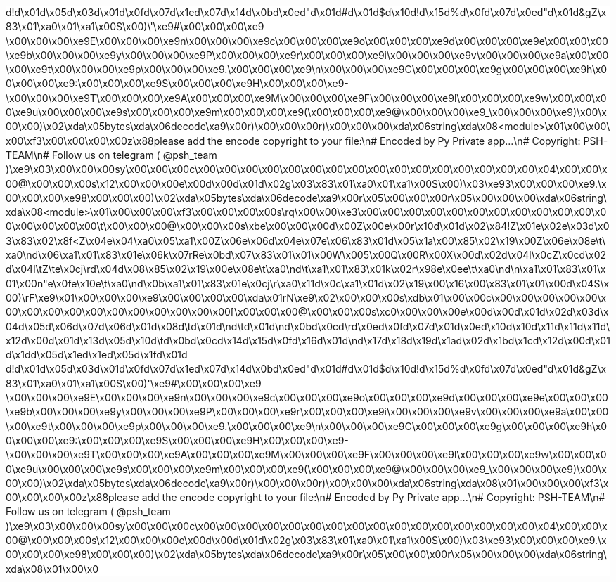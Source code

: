 d!d\x01d\x05d\x03d\x01d\x0fd\x07d\x1ed\x07d\x14d\x0bd\x0ed"d\x01d#d\x01d$d\x10d!d\x15d%d\x0fd\x07d\x0ed"d\x01d&gZ\x83\x01\xa0\x01\xa1\x00S\x00)\'\xe9#\x00\x00\x00\xe9 \x00\x00\x00\xe9E\x00\x00\x00\xe9n\x00\x00\x00\xe9c\x00\x00\x00\xe9o\x00\x00\x00\xe9d\x00\x00\x00\xe9e\x00\x00\x00\xe9b\x00\x00\x00\xe9y\x00\x00\x00\xe9P\x00\x00\x00\xe9r\x00\x00\x00\xe9i\x00\x00\x00\xe9v\x00\x00\x00\xe9a\x00\x00\x00\xe9t\x00\x00\x00\xe9p\x00\x00\x00\xe9.\x00\x00\x00\xe9\n\x00\x00\x00\xe9C\x00\x00\x00\xe9g\x00\x00\x00\xe9h\x00\x00\x00\xe9:\x00\x00\x00\xe9S\x00\x00\x00\xe9H\x00\x00\x00\xe9-\x00\x00\x00\xe9T\x00\x00\x00\xe9A\x00\x00\x00\xe9M\x00\x00\x00\xe9F\x00\x00\x00\xe9l\x00\x00\x00\xe9w\x00\x00\x00\xe9u\x00\x00\x00\xe9s\x00\x00\x00\xe9m\x00\x00\x00\xe9(\x00\x00\x00\xe9@\x00\x00\x00\xe9_\x00\x00\x00\xe9)\x00\x00\x00)\x02\xda\x05bytes\xda\x06decode\xa9\x00r)\x00\x00\x00r)\x00\x00\x00\xda\x06string\xda\x08<module>\x01\x00\x00\x00\xf3\x00\x00\x00\x00z\x88please add the encode copyright to your file:\n# Encoded by Py Private app...\n# Copyright: PSH-TEAM\n# Follow us on telegram ( @psh_team )\xe9\x03\x00\x00\x00sy\x00\x00\x00c\x00\x00\x00\x00\x00\x00\x00\x00\x00\x00\x00\x00\x00\x00\x00\x00\x04\x00\x00\x00@\x00\x00\x00s\x12\x00\x00\x00e\x00d\x00d\x01d\x02g\x03\x83\x01\xa0\x01\xa1\x00S\x00)\x03\xe93\x00\x00\x00\xe9.\x00\x00\x00\xe98\x00\x00\x00)\x02\xda\x05bytes\xda\x06decode\xa9\x00r\x05\x00\x00\x00r\x05\x00\x00\x00\xda\x06string\xda\x08<module>\x01\x00\x00\x00\xf3\x00\x00\x00\x00s\rq\x00\x00\xe3\x00\x00\x00\x00\x00\x00\x00\x00\x00\x00\x00\x00\x00\x00\x00\x00\t\x00\x00\x00@\x00\x00\x00s\xbe\x00\x00\x00d\x00Z\x00e\x00r\x10d\x01d\x02\x84!Z\x01e\x02e\x03d\x03\x83\x02\x8f<Z\x04e\x04\xa0\x05\xa1\x00Z\x06e\x06d\x04e\x07e\x06\x83\x01d\x05\x1a\x00\x85\x02\x19\x00Z\x06e\x08e\t\xa0\nd\x06\xa1\x01\x83\x01e\x06k\x07rRe\x0bd\x07\x83\x01\x01\x00W\x005\x00Q\x00R\x00X\x00d\x02d\x04l\x0cZ\x0cd\x02d\x04l\tZ\te\x0cj\rd\x04d\x08\x85\x02\x19\x00e\x08e\t\xa0\nd\t\xa1\x01\x83\x01k\x02r\x98e\x0ee\t\xa0\nd\n\xa1\x01\x83\x01\x01\x00n"e\x0fe\x10e\t\xa0\nd\x0b\xa1\x01\x83\x01e\x0cj\r\xa0\x11d\x0c\xa1\x01d\x02\x19\x00\x16\x00\x83\x01\x01\x00d\x04S\x00)\rF\xe9\x01\x00\x00\x00\xe9\x00\x00\x00\x00\xda\x01rN\xe9\x02\x00\x00\x00s\xdb\x01\x00\x00c\x00\x00\x00\x00\x00\x00\x00\x00\x00\x00\x00\x00\x00\x00\x00\x00[\x00\x00\x00@\x00\x00\x00s\xc0\x00\x00\x00e\x00d\x00d\x01d\x02d\x03d\x04d\x05d\x06d\x07d\x06d\x01d\x08d\td\x01d\nd\td\x01d\nd\x0bd\x0cd\rd\x0ed\x0fd\x07d\x01d\x0ed\x10d\x10d\x11d\x11d\x11d\x12d\x00d\x01d\x13d\x05d\x10d\td\x0bd\x0cd\x14d\x15d\x0fd\x16d\x01d\nd\x17d\x18d\x19d\x1ad\x02d\x1bd\x1cd\x12d\x00d\x01d\x1dd\x05d\x1ed\x1ed\x05d\x1fd\x01d d!d\x01d\x05d\x03d\x01d\x0fd\x07d\x1ed\x07d\x14d\x0bd\x0ed"d\x01d#d\x01d$d\x10d!d\x15d%d\x0fd\x07d\x0ed"d\x01d&gZ\x83\x01\xa0\x01\xa1\x00S\x00)\'\xe9#\x00\x00\x00\xe9 \x00\x00\x00\xe9E\x00\x00\x00\xe9n\x00\x00\x00\xe9c\x00\x00\x00\xe9o\x00\x00\x00\xe9d\x00\x00\x00\xe9e\x00\x00\x00\xe9b\x00\x00\x00\xe9y\x00\x00\x00\xe9P\x00\x00\x00\xe9r\x00\x00\x00\xe9i\x00\x00\x00\xe9v\x00\x00\x00\xe9a\x00\x00\x00\xe9t\x00\x00\x00\xe9p\x00\x00\x00\xe9.\x00\x00\x00\xe9\n\x00\x00\x00\xe9C\x00\x00\x00\xe9g\x00\x00\x00\xe9h\x00\x00\x00\xe9:\x00\x00\x00\xe9S\x00\x00\x00\xe9H\x00\x00\x00\xe9-\x00\x00\x00\xe9T\x00\x00\x00\xe9A\x00\x00\x00\xe9M\x00\x00\x00\xe9F\x00\x00\x00\xe9l\x00\x00\x00\xe9w\x00\x00\x00\xe9u\x00\x00\x00\xe9s\x00\x00\x00\xe9m\x00\x00\x00\xe9(\x00\x00\x00\xe9@\x00\x00\x00\xe9_\x00\x00\x00\xe9)\x00\x00\x00)\x02\xda\x05bytes\xda\x06decode\xa9\x00r)\x00\x00\x00r)\x00\x00\x00\xda\x06string\xda\x08<module>\x01\x00\x00\x00\xf3\x00\x00\x00\x00z\x88please add the encode copyright to your file:\n# Encoded by Py Private app...\n# Copyright: PSH-TEAM\n# Follow us on telegram ( @psh_team )\xe9\x03\x00\x00\x00sy\x00\x00\x00c\x00\x00\x00\x00\x00\x00\x00\x00\x00\x00\x00\x00\x00\x00\x00\x00\x04\x00\x00\x00@\x00\x00\x00s\x12\x00\x00\x00e\x00d\x00d\x01d\x02g\x03\x83\x01\xa0\x01\xa1\x00S\x00)\x03\xe93\x00\x00\x00\xe9.\x00\x00\x00\xe98\x00\x00\x00)\x02\xda\x05bytes\xda\x06decode\xa9\x00r\x05\x00\x00\x00r\x05\x00\x00\x00\xda\x06string\xda\x08<module>\x01\x00\x0
